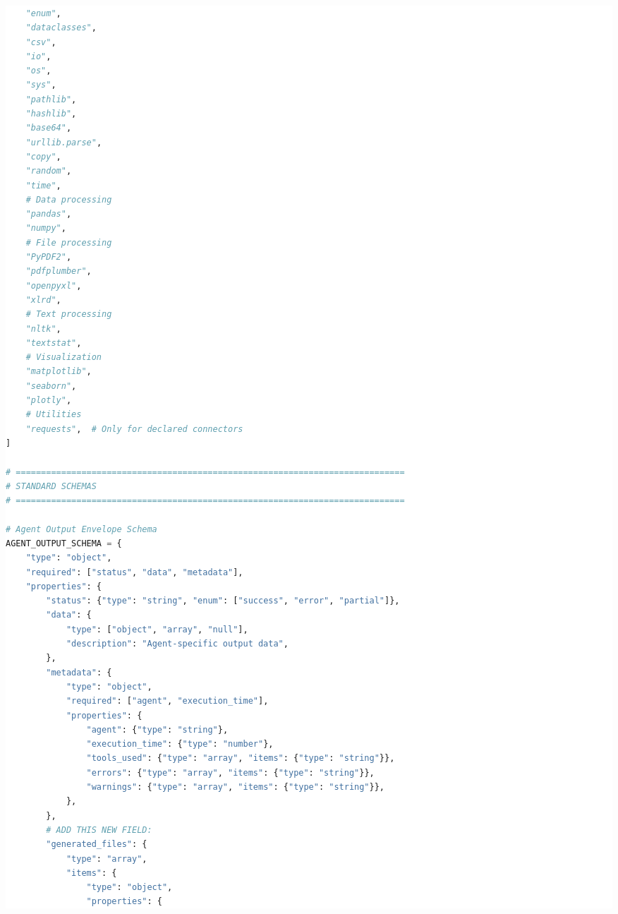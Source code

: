 ```python
    "enum",
    "dataclasses",
    "csv",
    "io",
    "os",
    "sys",
    "pathlib",
    "hashlib",
    "base64",
    "urllib.parse",
    "copy",
    "random",
    "time",
    # Data processing
    "pandas",
    "numpy",
    # File processing
    "PyPDF2",
    "pdfplumber",
    "openpyxl",
    "xlrd",
    # Text processing
    "nltk",
    "textstat",
    # Visualization
    "matplotlib",
    "seaborn",
    "plotly",
    # Utilities
    "requests",  # Only for declared connectors
]

# =============================================================================
# STANDARD SCHEMAS
# =============================================================================

# Agent Output Envelope Schema
AGENT_OUTPUT_SCHEMA = {
    "type": "object",
    "required": ["status", "data", "metadata"],
    "properties": {
        "status": {"type": "string", "enum": ["success", "error", "partial"]},
        "data": {
            "type": ["object", "array", "null"],
            "description": "Agent-specific output data",
        },
        "metadata": {
            "type": "object",
            "required": ["agent", "execution_time"],
            "properties": {
                "agent": {"type": "string"},
                "execution_time": {"type": "number"},
                "tools_used": {"type": "array", "items": {"type": "string"}},
                "errors": {"type": "array", "items": {"type": "string"}},
                "warnings": {"type": "array", "items": {"type": "string"}},
            },
        },
        # ADD THIS NEW FIELD:
        "generated_files": {
            "type": "array",
            "items": {
                "type": "object",
                "properties": {
```